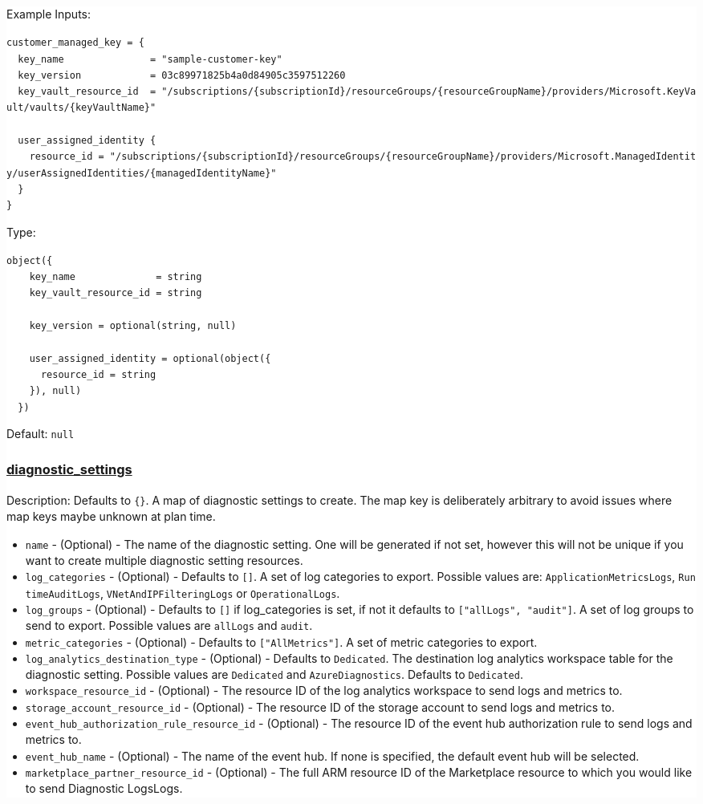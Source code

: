   Example Inputs:
  ```hcl
  customer_managed_key = {
    key_name               = "sample-customer-key"
    key_version            = 03c89971825b4a0d84905c3597512260
    key_vault_resource_id  = "/subscriptions/{subscriptionId}/resourceGroups/{resourceGroupName}/providers/Microsoft.KeyVault/vaults/{keyVaultName}"
    
    user_assigned_identity {
      resource_id = "/subscriptions/{subscriptionId}/resourceGroups/{resourceGroupName}/providers/Microsoft.ManagedIdentity/userAssignedIdentities/{managedIdentityName}"
    }
  }
```

Type:

```hcl
object({
    key_name              = string
    key_vault_resource_id = string

    key_version = optional(string, null)

    user_assigned_identity = optional(object({
      resource_id = string
    }), null)
  })
```

Default: `null`

### <a name="input_diagnostic_settings"></a> [diagnostic\_settings](#input\_diagnostic\_settings)

Description:   Defaults to `{}`. A map of diagnostic settings to create. The map key is deliberately arbitrary to avoid issues where map keys maybe unknown at plan time.

  - `name`                                     - (Optional) - The name of the diagnostic setting. One will be generated if not set, however this will not be unique if you want to create multiple diagnostic setting resources.
  - `log_categories`                           - (Optional) - Defaults to `[]`. A set of log categories to export. Possible values are: `ApplicationMetricsLogs`, `RuntimeAuditLogs`, `VNetAndIPFilteringLogs` or `OperationalLogs`.
  - `log_groups`                               - (Optional) - Defaults to `[]` if log\_categories is set, if not it defaults to `["allLogs", "audit"]`. A set of log groups to send to export. Possible values are `allLogs` and `audit`.
  - `metric_categories`                        - (Optional) - Defaults to `["AllMetrics"]`. A set of metric categories to export.
  - `log_analytics_destination_type`           - (Optional) - Defaults to `Dedicated`. The destination log analytics workspace table for the diagnostic setting. Possible values are `Dedicated` and `AzureDiagnostics`. Defaults to `Dedicated`.
  - `workspace_resource_id`                    - (Optional) - The resource ID of the log analytics workspace to send logs and metrics to.
  - `storage_account_resource_id`              - (Optional) - The resource ID of the storage account to send logs and metrics to.
  - `event_hub_authorization_rule_resource_id` - (Optional) - The resource ID of the event hub authorization rule to send logs and metrics to.
  - `event_hub_name`                           - (Optional) - The name of the event hub. If none is specified, the default event hub will be selected.
  - `marketplace_partner_resource_id`          - (Optional) - The full ARM resource ID of the Marketplace resource to which you would like to send Diagnostic LogsLogs.
